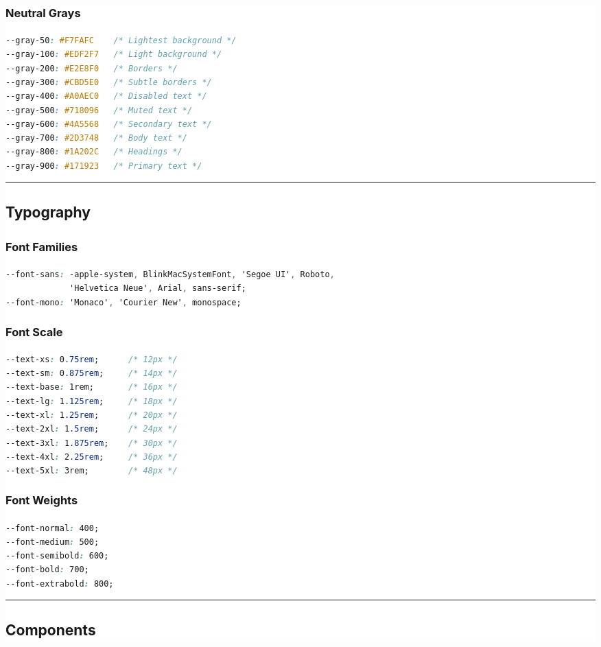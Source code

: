 ### Neutral Grays
```css
--gray-50: #F7FAFC    /* Lightest background */
--gray-100: #EDF2F7   /* Light background */
--gray-200: #E2E8F0   /* Borders */
--gray-300: #CBD5E0   /* Subtle borders */
--gray-400: #A0AEC0   /* Disabled text */
--gray-500: #718096   /* Muted text */
--gray-600: #4A5568   /* Secondary text */
--gray-700: #2D3748   /* Body text */
--gray-800: #1A202C   /* Headings */
--gray-900: #171923   /* Primary text */
```

---

## Typography

### Font Families
```css
--font-sans: -apple-system, BlinkMacSystemFont, 'Segoe UI', Roboto, 
             'Helvetica Neue', Arial, sans-serif;
--font-mono: 'Monaco', 'Courier New', monospace;
```

### Font Scale
```css
--text-xs: 0.75rem;      /* 12px */
--text-sm: 0.875rem;     /* 14px */
--text-base: 1rem;       /* 16px */
--text-lg: 1.125rem;     /* 18px */
--text-xl: 1.25rem;      /* 20px */
--text-2xl: 1.5rem;      /* 24px */
--text-3xl: 1.875rem;    /* 30px */
--text-4xl: 2.25rem;     /* 36px */
--text-5xl: 3rem;        /* 48px */
```

### Font Weights
```css
--font-normal: 400;
--font-medium: 500;
--font-semibold: 600;
--font-bold: 700;
--font-extrabold: 800;
```

---

## Components
